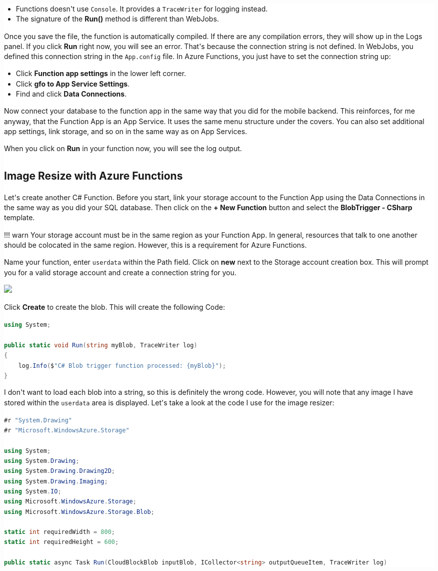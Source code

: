 * Functions doesn't use `Console`.  It provides a `TraceWriter` for logging instead.
* The signature of the **Run()** method is different than WebJobs.

Once you save the file, the function is automatically compiled.  If there are any compilation errors, they will show up in the Logs panel.  If you click **Run** right now, you will see an error.  That's because the connection string is not defined.  In WebJobs, you defined this connection string in the `App.config` file.  In Azure Functions, you just have to set the connection string up:

* Click **Function app settings** in the lower left corner.
* Click **gfo to App Service Settings**.
* Find and click **Data Connections**.

Now connect your database to the function app in the same way that you did for the mobile backend.  This reinforces, for me anyway, that the Function App is an App Service.  It uses the same menu structure under the covers.  You can also set additional app settings, link storage, and so on in the same way as on App Services.

When you click on **Run** in your function now, you will see the log output.

## Image Resize with Azure Functions

Let's create another C# Function.  Before you start, link your storage account to the Function App using the Data Connections in the same way as you did your SQL database.  Then click on the **+ New Function** button and select the **BlobTrigger - CSharp** template.

!!! warn
    Your storage account must be in the same region as your Function App.  In general, resources that talk to one another should be colocated in the same region.  However, this is a requirement for Azure Functions.

Name your function, enter `userdata` within the Path field.  Click on **new** next to the Storage account creation box.  This will prompt you for a valid storage account and create a connection string for you.

![][img4]

Click **Create** to create the blob.  This will create the following Code:

```csharp
using System;

public static void Run(string myBlob, TraceWriter log)
{
    log.Info($"C# Blob trigger function processed: {myBlob}");
}
```

I don't want to load each blob into a string, so this is definitely the wrong code.  However, you will note that any image I have stored within the `userdata` area is displayed.  Let's take a look at the code I use for the image resizer:

```csharp
#r "System.Drawing"
#r "Microsoft.WindowsAzure.Storage"

using System;
using System.Drawing;
using System.Drawing.Drawing2D;
using System.Drawing.Imaging;
using System.IO;
using Microsoft.WindowsAzure.Storage;
using Microsoft.WindowsAzure.Storage.Blob;

static int requiredWidth = 800;
static int requiredHeight = 600;

public static async Task Run(CloudBlockBlob inputBlob, ICollector<string> outputQueueItem, TraceWriter log)
```

[img1]: ./img/platform-view.PNG
[img2]: ./img/functions-creation-1.PNG
[img3]: ./img/functions-creation-2.PNG
[img4]: ./img/functions-creation-3.PNG
[img5]: ./img/functions-creation-4.PNG
[img6]: ./img/functions-creation-5.PNG
[img7]: ./img/functions-add-1.PNG
[1]: https://azure.microsoft.com/en-us/documentation/articles/functions-overview/
[2]: http://martinfowler.com/bliki/Serverless.html
[3]: https://en.wikipedia.org/wiki/Cloud_computing#Infrastructure_as_a_service_.28IaaS.29
[4]: https://en.wikipedia.org/wiki/Cloud_computing#Platform_as_a_service_.28PaaS.29
[5]: https://en.wikipedia.org/wiki/Cloud_computing#Software_as_a_service_.28SaaS.29
[6]: https://azure.microsoft.com/en-us/documentation/articles/app-service-logic-what-are-logic-apps/
[7]: https://azure.microsoft.com/en-us/documentation/articles/functions-reference-csharp/